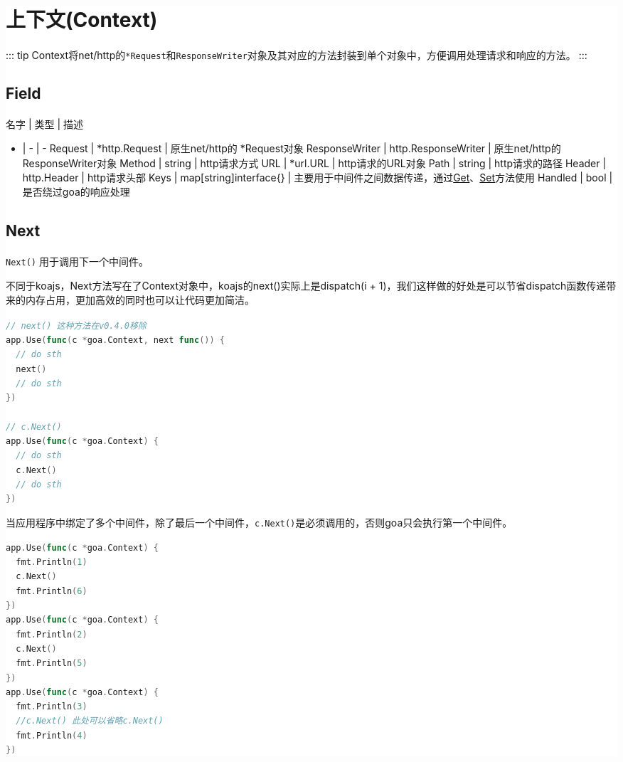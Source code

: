 # 上下文(Context)

::: tip
Context将net/http的`*Request`和`ResponseWriter`对象及其对应的方法封装到单个对象中，方便调用处理请求和响应的方法。
:::
## Field
名字 | 类型 | 描述
- | - | -
Request | *http.Request | 原生net/http的 *Request对象
ResponseWriter | http.ResponseWriter | 原生net/http的ResponseWriter对象
Method | string | http请求方式
URL | *url.URL | http请求的URL对象
Path | string | http请求的路径
Header | http.Header | http请求头部
Keys | map[string]interface{} | 主要用于中间件之间数据传递，通过[Get](#get)、[Set](#set)方法使用
Handled | bool | 是否绕过goa的响应处理

## Next
`Next()` 用于调用下一个中间件。

不同于koajs，Next方法写在了Context对象中，koajs的next()实际上是dispatch(i + 1)，我们这样做的好处是可以节省dispatch函数传递带来的内存占用，更加高效的同时也可以让代码更加简洁。

```go
// next() 这种方法在v0.4.0移除
app.Use(func(c *goa.Context, next func()) {
  // do sth
  next()
  // do sth
})

// c.Next()
app.Use(func(c *goa.Context) {
  // do sth
  c.Next()
  // do sth
})
```

当应用程序中绑定了多个中间件，除了最后一个中间件，`c.Next()`是必须调用的，否则goa只会执行第一个中间件。

```go
app.Use(func(c *goa.Context) {
  fmt.Println(1)
  c.Next()
  fmt.Println(6)
})
app.Use(func(c *goa.Context) {
  fmt.Println(2)
  c.Next()
  fmt.Println(5)
})
app.Use(func(c *goa.Context) {
  fmt.Println(3)
  //c.Next() 此处可以省略c.Next()
  fmt.Println(4)
})
```
